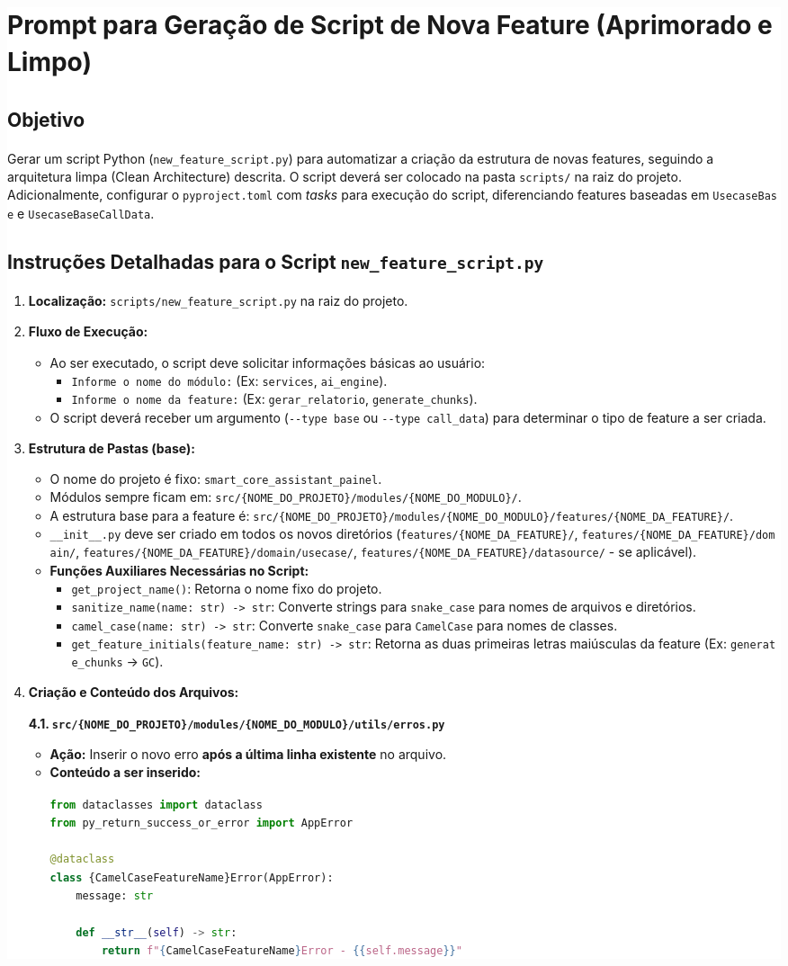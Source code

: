 # Prompt para Geração de Script de Nova Feature (Aprimorado e Limpo)

## Objetivo

Gerar um script Python (`new_feature_script.py`) para automatizar a criação da estrutura de novas features, seguindo a arquitetura limpa (Clean Architecture) descrita. O script deverá ser colocado na pasta `scripts/` na raiz do projeto. Adicionalmente, configurar o `pyproject.toml` com *tasks* para execução do script, diferenciando features baseadas em `UsecaseBase` e `UsecaseBaseCallData`.

## Instruções Detalhadas para o Script `new_feature_script.py`

1.  **Localização:** `scripts/new_feature_script.py` na raiz do projeto.

2.  **Fluxo de Execução:**
    *   Ao ser executado, o script deve solicitar informações básicas ao usuário:
        *   `Informe o nome do módulo:` (Ex: `services`, `ai_engine`).
        *   `Informe o nome da feature:` (Ex: `gerar_relatorio`, `generate_chunks`).
    *   O script deverá receber um argumento (`--type base` ou `--type call_data`) para determinar o tipo de feature a ser criada.

3.  **Estrutura de Pastas (base):**
    *   O nome do projeto é fixo: `smart_core_assistant_painel`.
    *   Módulos sempre ficam em: `src/{NOME_DO_PROJETO}/modules/{NOME_DO_MODULO}/`.
    *   A estrutura base para a feature é: `src/{NOME_DO_PROJETO}/modules/{NOME_DO_MODULO}/features/{NOME_DA_FEATURE}/`.
    *   `__init__.py` deve ser criado em todos os novos diretórios (`features/{NOME_DA_FEATURE}/`, `features/{NOME_DA_FEATURE}/domain/`, `features/{NOME_DA_FEATURE}/domain/usecase/`, `features/{NOME_DA_FEATURE}/datasource/` - se aplicável).
    *   **Funções Auxiliares Necessárias no Script:**
        *   `get_project_name()`: Retorna o nome fixo do projeto.
        *   `sanitize_name(name: str) -> str`: Converte strings para `snake_case` para nomes de arquivos e diretórios.
        *   `camel_case(name: str) -> str`: Converte `snake_case` para `CamelCase` para nomes de classes.
        *   `get_feature_initials(feature_name: str) -> str`: Retorna as duas primeiras letras maiúsculas da feature (Ex: `generate_chunks` -> `GC`).

4.  **Criação e Conteúdo dos Arquivos:**

    **4.1. `src/{NOME_DO_PROJETO}/modules/{NOME_DO_MODULO}/utils/erros.py`**
    *   **Ação:** Inserir o novo erro **após a última linha existente** no arquivo.
    *   **Conteúdo a ser inserido:**
        ```python
        from dataclasses import dataclass
        from py_return_success_or_error import AppError

        @dataclass
        class {CamelCaseFeatureName}Error(AppError):
            message: str

            def __str__(self) -> str:
                return f"{CamelCaseFeatureName}Error - {{self.message}}"
        ```
